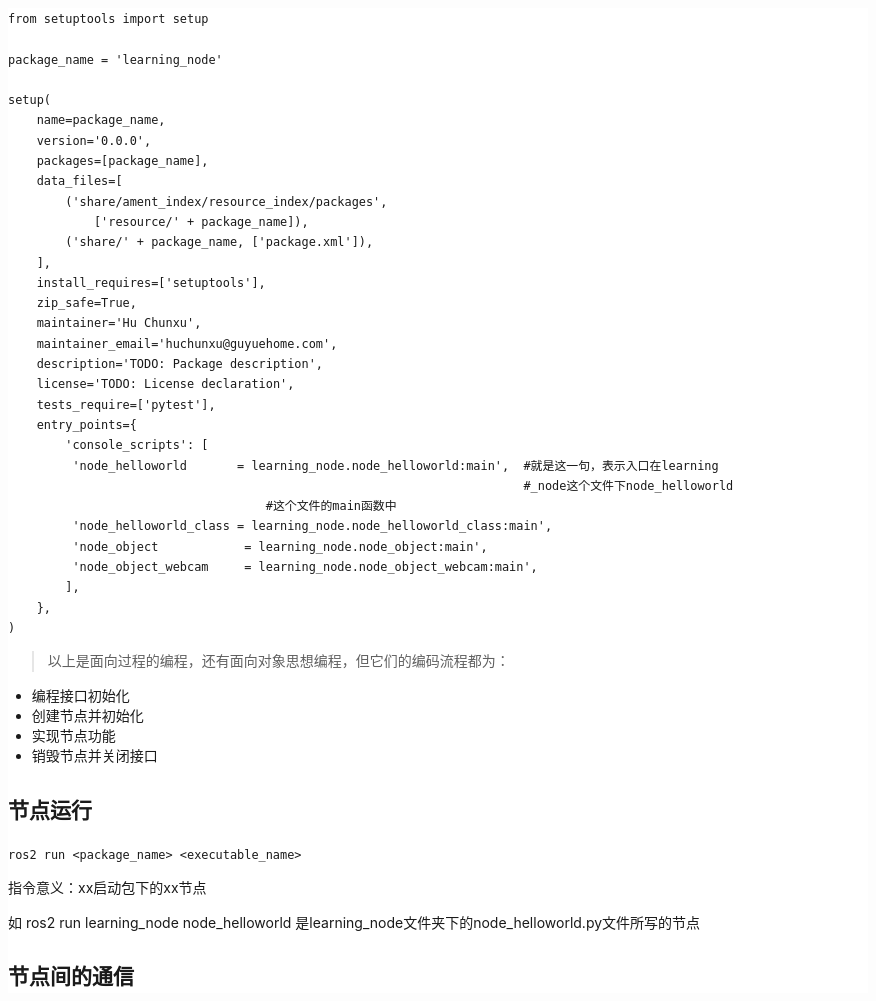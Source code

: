 ```
from setuptools import setup

package_name = 'learning_node'

setup(
    name=package_name,
    version='0.0.0',
    packages=[package_name],
    data_files=[
        ('share/ament_index/resource_index/packages',
            ['resource/' + package_name]),
        ('share/' + package_name, ['package.xml']),
    ],
    install_requires=['setuptools'],
    zip_safe=True,
    maintainer='Hu Chunxu',
    maintainer_email='huchunxu@guyuehome.com',
    description='TODO: Package description',
    license='TODO: License declaration',
    tests_require=['pytest'],
    entry_points={
        'console_scripts': [
         'node_helloworld       = learning_node.node_helloworld:main',  #就是这一句，表示入口在learning						  
                                                                        #_node这个文件下node_helloworld
									#这个文件的main函数中
         'node_helloworld_class = learning_node.node_helloworld_class:main',
         'node_object            = learning_node.node_object:main',
         'node_object_webcam     = learning_node.node_object_webcam:main',
        ],
    },
)

```

> 以上是面向过程的编程，还有面向对象思想编程，但它们的编码流程都为：

* 编程接口初始化
* 创建节点并初始化
* 实现节点功能
* 销毁节点并关闭接口

## 节点运行

```
ros2 run <package_name> <executable_name>
```

指令意义：xx启动包下的xx节点

如 ros2 run learning_node node_helloworld 是learning_node文件夹下的node_helloworld.py文件所写的节点

## 节点间的通信
